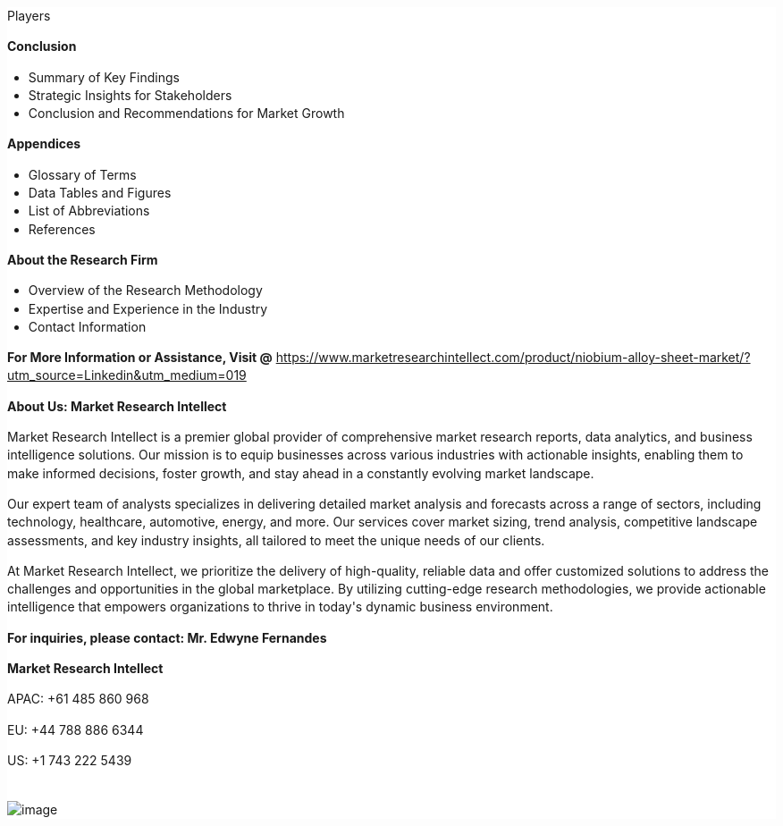 Players</li></ul><p><strong>Conclusion</strong></p><ul><li>Summary of Key Findings</li><li>Strategic Insights for Stakeholders</li><li>Conclusion and Recommendations for Market Growth</li></ul><p><strong>Appendices</strong></p><ul><li>Glossary of Terms</li><li>Data Tables and Figures</li><li>List of Abbreviations</li><li>References</li></ul><p><strong>About the Research Firm</strong></p><ul><li>Overview of the Research Methodology</li><li>Expertise and Experience in the Industry</li><li>Contact Information</li></ul></div><div class="article-main__content" data-test-id="publishing-text-block"><p><span class="font-[700]"><strong>For More Information or Assistance, Visit @</strong>&nbsp;<a href="https://www.marketresearchintellect.com/product/niobium-alloy-sheet-market/?utm_source=Linkedin&utm_medium=019">https://www.marketresearchintellect.com/product/niobium-alloy-sheet-market/?utm_source=Linkedin&utm_medium=019</a></span></p><p><strong>About Us: Market Research Intellect</strong></p><p>Market Research Intellect is a premier global provider of comprehensive market research reports, data analytics, and business intelligence solutions. Our mission is to equip businesses across various industries with actionable insights, enabling them to make informed decisions, foster growth, and stay ahead in a constantly evolving market landscape.</p><p>Our expert team of analysts specializes in delivering detailed market analysis and forecasts across a range of sectors, including technology, healthcare, automotive, energy, and more. Our services cover market sizing, trend analysis, competitive landscape assessments, and key industry insights, all tailored to meet the unique needs of our clients.</p><p>At Market Research Intellect, we prioritize the delivery of high-quality, reliable data and offer customized solutions to address the challenges and opportunities in the global marketplace. By utilizing cutting-edge research methodologies, we provide actionable intelligence that empowers organizations to thrive in today's dynamic business environment.</p><p><strong>For inquiries, please contact: Mr. Edwyne Fernandes</strong></p><p><strong>Market Research Intellect</strong></p><p>APAC: +61 485 860 968</p><p>EU: +44 788 886 6344</p><p>US: +1 743 222 5439</p></div><div class="article-main__content" data-test-id="publishing-text-block">&nbsp;</div>
![image](https://github.com/user-attachments/assets/486ab20d-ce91-41bd-8dff-35e0e99757c1)
